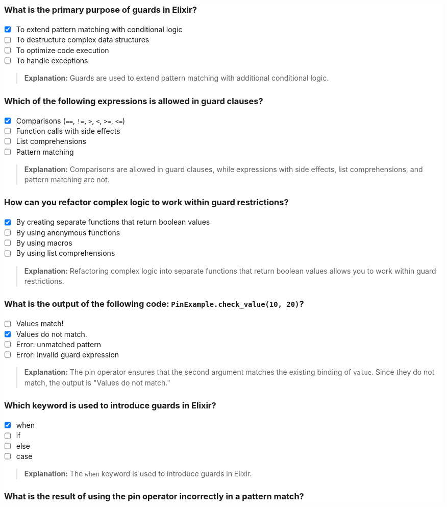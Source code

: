 ### What is the primary purpose of guards in Elixir?

- [x] To extend pattern matching with conditional logic
- [ ] To destructure complex data structures
- [ ] To optimize code execution
- [ ] To handle exceptions

> **Explanation:** Guards are used to extend pattern matching with additional conditional logic.

### Which of the following expressions is allowed in guard clauses?

- [x] Comparisons (`==`, `!=`, `>`, `<`, `>=`, `<=`)
- [ ] Function calls with side effects
- [ ] List comprehensions
- [ ] Pattern matching

> **Explanation:** Comparisons are allowed in guard clauses, while expressions with side effects, list comprehensions, and pattern matching are not.

### How can you refactor complex logic to work within guard restrictions?

- [x] By creating separate functions that return boolean values
- [ ] By using anonymous functions
- [ ] By using macros
- [ ] By using list comprehensions

> **Explanation:** Refactoring complex logic into separate functions that return boolean values allows you to work within guard restrictions.

### What is the output of the following code: `PinExample.check_value(10, 20)`?

- [ ] Values match!
- [x] Values do not match.
- [ ] Error: unmatched pattern
- [ ] Error: invalid guard expression

> **Explanation:** The pin operator ensures that the second argument matches the existing binding of `value`. Since they do not match, the output is "Values do not match."

### Which keyword is used to introduce guards in Elixir?

- [x] when
- [ ] if
- [ ] else
- [ ] case

> **Explanation:** The `when` keyword is used to introduce guards in Elixir.

### What is the result of using the pin operator incorrectly in a pattern match?
